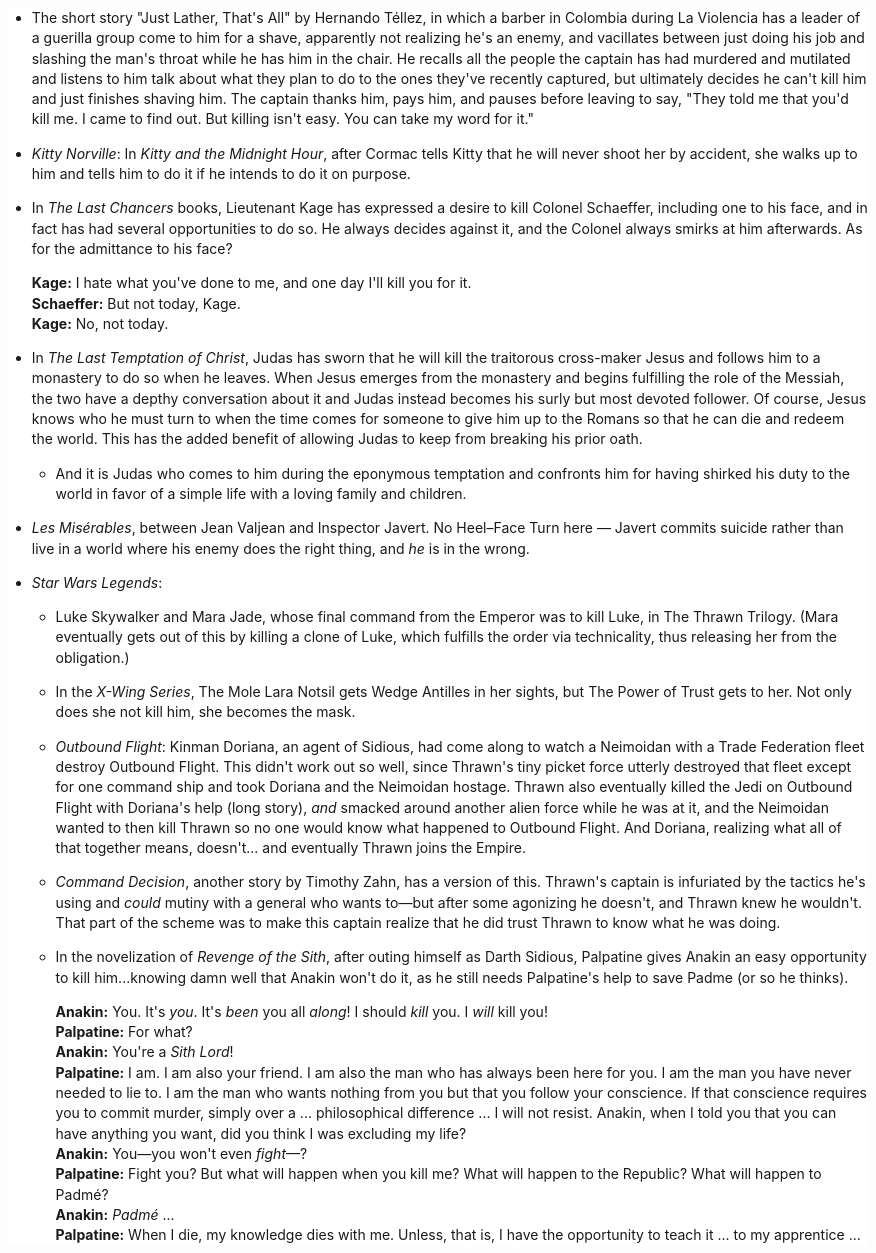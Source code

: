-   The short story "Just Lather, That's All" by Hernando Téllez, in which a barber in Colombia during La Violencia has a leader of a guerilla group come to him for a shave, apparently not realizing he's an enemy, and vacillates between just doing his job and slashing the man's throat while he has him in the chair. He recalls all the people the captain has had murdered and mutilated and listens to him talk about what they plan to do to the ones they've recently captured, but ultimately decides he can't kill him and just finishes shaving him. The captain thanks him, pays him, and pauses before leaving to say, "They told me that you'd kill me. I came to find out. But killing isn't easy. You can take my word for it."
-   _Kitty Norville_: In _Kitty and the Midnight Hour_, after Cormac tells Kitty that he will never shoot her by accident, she walks up to him and tells him to do it if he intends to do it on purpose.
-   In _The Last Chancers_ books, Lieutenant Kage has expressed a desire to kill Colonel Schaeffer, including one to his face, and in fact has had several opportunities to do so. He always decides against it, and the Colonel always smirks at him afterwards. As for the admittance to his face?
    
    **Kage:** I hate what you've done to me, and one day I'll kill you for it.  
    **Schaeffer:** But not today, Kage.  
    **Kage:** No, not today.
    
-   In _The Last Temptation of Christ_, Judas has sworn that he will kill the traitorous cross-maker Jesus and follows him to a monastery to do so when he leaves. When Jesus emerges from the monastery and begins fulfilling the role of the Messiah, the two have a depthy conversation about it and Judas instead becomes his surly but most devoted follower. Of course, Jesus knows who he must turn to when the time comes for someone to give him up to the Romans so that he can die and redeem the world. This has the added benefit of allowing Judas to keep from breaking his prior oath.
    -   And it is Judas who comes to him during the eponymous temptation and confronts him for having shirked his duty to the world in favor of a simple life with a loving family and children.
-   _Les Misérables_, between Jean Valjean and Inspector Javert. No Heel–Face Turn here — Javert commits suicide rather than live in a world where his enemy does the right thing, and _he_ is in the wrong.
-   _Star Wars Legends_:
    -   Luke Skywalker and Mara Jade, whose final command from the Emperor was to kill Luke, in The Thrawn Trilogy. (Mara eventually gets out of this by killing a clone of Luke, which fulfills the order via technicality, thus releasing her from the obligation.)
    -   In the _X-Wing Series_, The Mole Lara Notsil gets Wedge Antilles in her sights, but The Power of Trust gets to her. Not only does she not kill him, she becomes the mask.
    -   _Outbound Flight_: Kinman Doriana, an agent of Sidious, had come along to watch a Neimoidan with a Trade Federation fleet destroy Outbound Flight. This didn't work out so well, since Thrawn's tiny picket force utterly destroyed that fleet except for one command ship and took Doriana and the Neimoidan hostage. Thrawn also eventually killed the Jedi on Outbound Flight with Doriana's help (long story), _and_ smacked around another alien force while he was at it, and the Neimoidan wanted to then kill Thrawn so no one would know what happened to Outbound Flight. And Doriana, realizing what all of that together means, doesn't... and eventually Thrawn joins the Empire.
    -   _Command Decision_, another story by Timothy Zahn, has a version of this. Thrawn's captain is infuriated by the tactics he's using and _could_ mutiny with a general who wants to—but after some agonizing he doesn't, and Thrawn knew he wouldn't. That part of the scheme was to make this captain realize that he did trust Thrawn to know what he was doing.
    -   In the novelization of _Revenge of the Sith_, after outing himself as Darth Sidious, Palpatine gives Anakin an easy opportunity to kill him...knowing damn well that Anakin won't do it, as he still needs Palpatine's help to save Padme (or so he thinks).
        
        **Anakin:** You. It's _you_. It's _been_ you all _along_! I should _kill_ you. I _will_ kill you!  
        **Palpatine:** For what?  
        **Anakin:** You're a _Sith Lord_!  
        **Palpatine:** I am. I am also your friend. I am also the man who has always been here for you. I am the man you have never needed to lie to. I am the man who wants nothing from you but that you follow your conscience. If that conscience requires you to commit murder, simply over a ... philosophical difference ... I will not resist. Anakin, when I told you that you can have anything you want, did you think I was excluding my life?  
        **Anakin:** You—you won't even _fight_—?  
        **Palpatine:** Fight you? But what will happen when you kill me? What will happen to the Republic? What will happen to Padmé?  
        **Anakin:** _Padmé_ ...  
        **Palpatine:** When I die, my knowledge dies with me. Unless, that is, I have the opportunity to teach it ... to my apprentice ...  